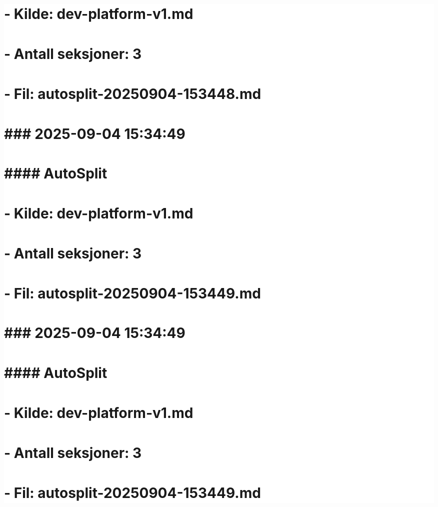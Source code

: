 # \- Kilde: dev-platform-v1.md

# \- Antall seksjoner: 3

# \- Fil: autosplit-20250904-153448.md

#

#

#

#

# \### 2025-09-04 15:34:49

# \#### AutoSplit

# \- Kilde: dev-platform-v1.md

# \- Antall seksjoner: 3

# \- Fil: autosplit-20250904-153449.md

#

#

#

#

# \### 2025-09-04 15:34:49

# \#### AutoSplit

# \- Kilde: dev-platform-v1.md

# \- Antall seksjoner: 3

# \- Fil: autosplit-20250904-153449.md
